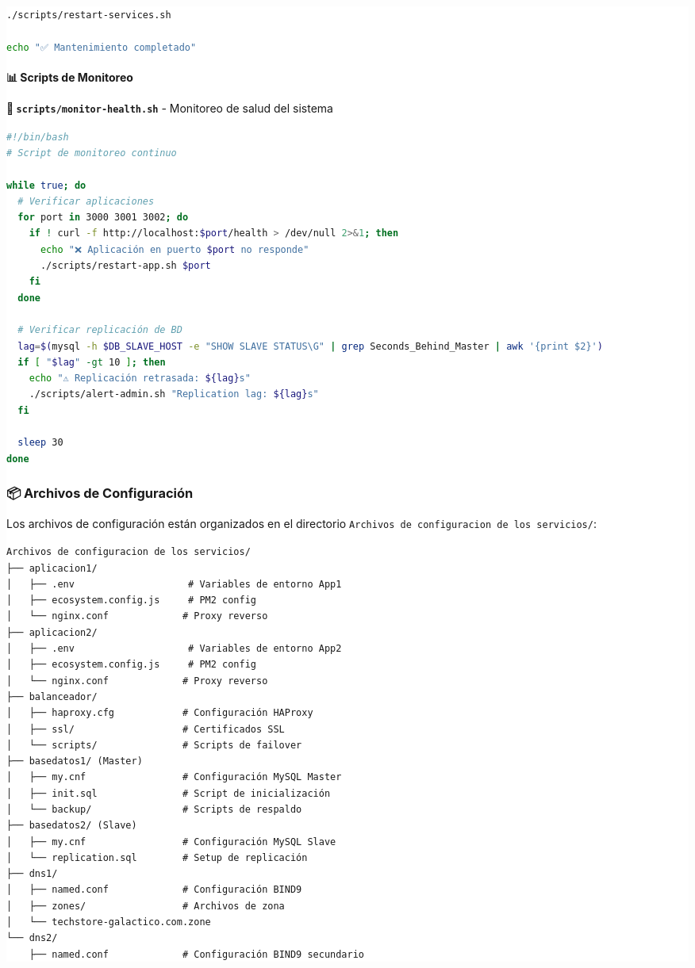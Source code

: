 ```bash
./scripts/restart-services.sh

echo "✅ Mantenimiento completado"
```

#### 📊 Scripts de Monitoreo

**📁 `scripts/monitor-health.sh`** - Monitoreo de salud del sistema
```bash
#!/bin/bash
# Script de monitoreo continuo

while true; do
  # Verificar aplicaciones
  for port in 3000 3001 3002; do
    if ! curl -f http://localhost:$port/health > /dev/null 2>&1; then
      echo "❌ Aplicación en puerto $port no responde"
      ./scripts/restart-app.sh $port
    fi
  done
  
  # Verificar replicación de BD
  lag=$(mysql -h $DB_SLAVE_HOST -e "SHOW SLAVE STATUS\G" | grep Seconds_Behind_Master | awk '{print $2}')
  if [ "$lag" -gt 10 ]; then
    echo "⚠️ Replicación retrasada: ${lag}s"
    ./scripts/alert-admin.sh "Replication lag: ${lag}s"
  fi
  
  sleep 30
done
```

### 📦 Archivos de Configuración

Los archivos de configuración están organizados en el directorio `Archivos de configuracion de los servicios/`:

```
Archivos de configuracion de los servicios/
├── aplicacion1/
│   ├── .env                    # Variables de entorno App1
│   ├── ecosystem.config.js     # PM2 config
│   └── nginx.conf             # Proxy reverso
├── aplicacion2/
│   ├── .env                    # Variables de entorno App2
│   ├── ecosystem.config.js     # PM2 config
│   └── nginx.conf             # Proxy reverso
├── balanceador/
│   ├── haproxy.cfg            # Configuración HAProxy
│   ├── ssl/                   # Certificados SSL
│   └── scripts/               # Scripts de failover
├── basedatos1/ (Master)
│   ├── my.cnf                 # Configuración MySQL Master
│   ├── init.sql               # Script de inicialización
│   └── backup/                # Scripts de respaldo
├── basedatos2/ (Slave)
│   ├── my.cnf                 # Configuración MySQL Slave
│   └── replication.sql        # Setup de replicación
├── dns1/
│   ├── named.conf             # Configuración BIND9
│   ├── zones/                 # Archivos de zona
│   └── techstore-galactico.com.zone
└── dns2/
    ├── named.conf             # Configuración BIND9 secundario
```